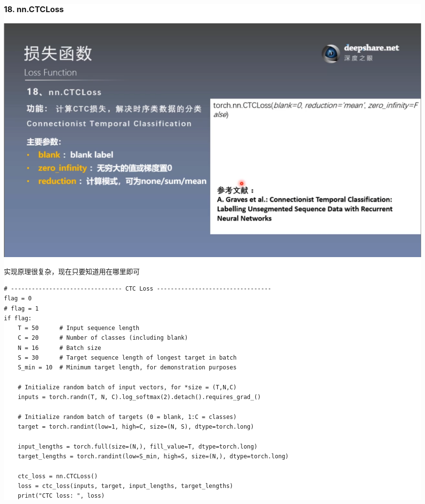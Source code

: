 ### 18. nn.CTCLoss
![15](pcs/15.png "15")

实现原理很复杂，现在只要知道用在哪里即可
```
# -------------------------------- CTC Loss ---------------------------------
flag = 0
# flag = 1
if flag:
    T = 50      # Input sequence length
    C = 20      # Number of classes (including blank)
    N = 16      # Batch size
    S = 30      # Target sequence length of longest target in batch
    S_min = 10  # Minimum target length, for demonstration purposes

    # Initialize random batch of input vectors, for *size = (T,N,C)
    inputs = torch.randn(T, N, C).log_softmax(2).detach().requires_grad_()

    # Initialize random batch of targets (0 = blank, 1:C = classes)
    target = torch.randint(low=1, high=C, size=(N, S), dtype=torch.long)

    input_lengths = torch.full(size=(N,), fill_value=T, dtype=torch.long)
    target_lengths = torch.randint(low=S_min, high=S, size=(N,), dtype=torch.long)

    ctc_loss = nn.CTCLoss()
    loss = ctc_loss(inputs, target, input_lengths, target_lengths)
    print("CTC loss: ", loss)
```